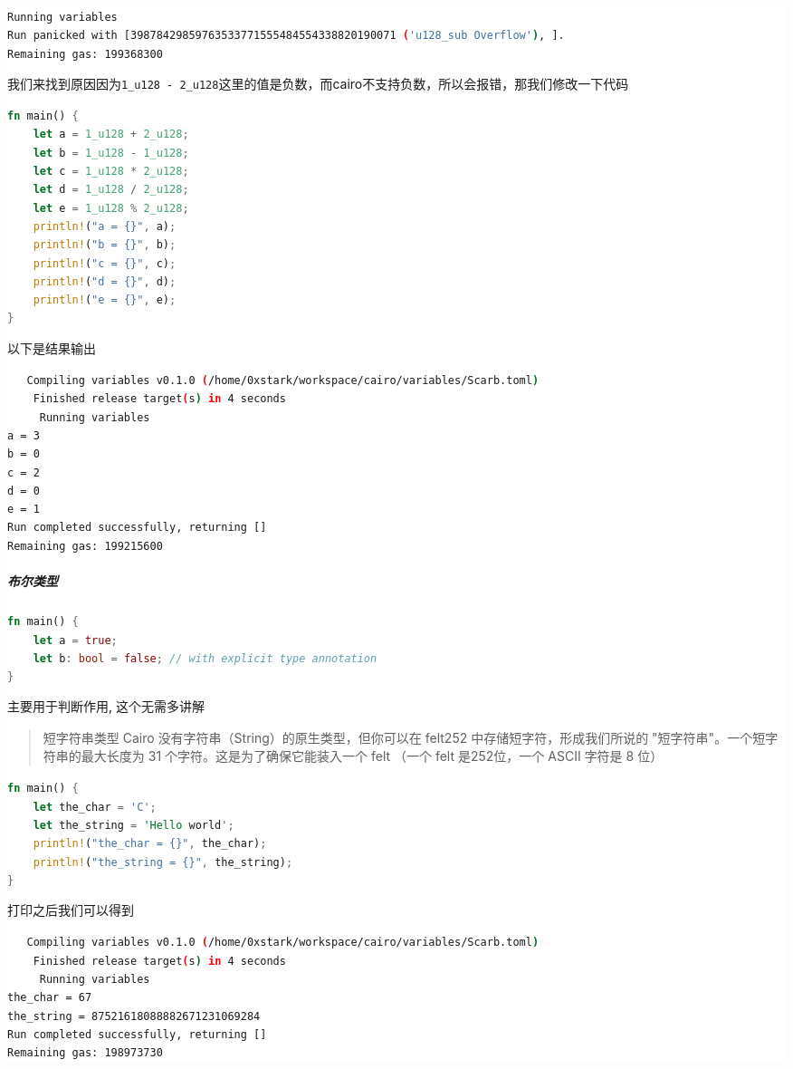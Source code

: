 ```bash
Running variables
Run panicked with [39878429859763533771555484554338820190071 ('u128_sub Overflow'), ].
Remaining gas: 199368300
```
我们来找到原因因为`1_u128 - 2_u128`这里的值是负数，而cairo不支持负数，所以会报错，那我们修改一下代码
```rust
fn main() {
    let a = 1_u128 + 2_u128;
    let b = 1_u128 - 1_u128;
    let c = 1_u128 * 2_u128;
    let d = 1_u128 / 2_u128;
    let e = 1_u128 % 2_u128;
    println!("a = {}", a);
    println!("b = {}", b);
    println!("c = {}", c);
    println!("d = {}", d);
    println!("e = {}", e);
}
```
以下是结果输出
```bash
   Compiling variables v0.1.0 (/home/0xstark/workspace/cairo/variables/Scarb.toml)
    Finished release target(s) in 4 seconds
     Running variables
a = 3
b = 0
c = 2
d = 0
e = 1
Run completed successfully, returning []
Remaining gas: 199215600
```
##### 布尔类型
```rust
fn main() {
    let a = true;
    let b: bool = false; // with explicit type annotation
}
```
主要用于判断作用, 这个无需多讲解

>短字符串类型
>Cairo 没有字符串（String）的原生类型，但你可以在 felt252 中存储短字符，形成我们所说的 "短字符串"。一个短字符串的最大长度为 31 个字符。这是为了确保它能装入一个 felt （一个 felt 是252位，一个 ASCII 字符是 8 位）
```rust
fn main() {
    let the_char = 'C';
    let the_string = 'Hello world';
    println!("the_char = {}", the_char);
    println!("the_string = {}", the_string);
}
```
打印之后我们可以得到
```bash
   Compiling variables v0.1.0 (/home/0xstark/workspace/cairo/variables/Scarb.toml)
    Finished release target(s) in 4 seconds
     Running variables
the_char = 67
the_string = 87521618088882671231069284
Run completed successfully, returning []
Remaining gas: 198973730
```


